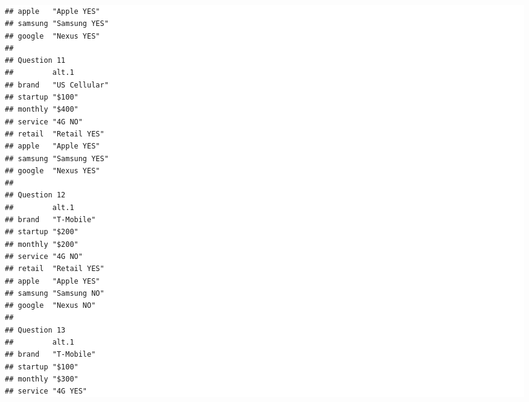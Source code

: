     ## apple   "Apple YES"  
    ## samsung "Samsung YES"
    ## google  "Nexus YES"  
    ## 
    ## Question 11 
    ##         alt.1        
    ## brand   "US Cellular"
    ## startup "$100"       
    ## monthly "$400"       
    ## service "4G NO"      
    ## retail  "Retail YES" 
    ## apple   "Apple YES"  
    ## samsung "Samsung YES"
    ## google  "Nexus YES"  
    ## 
    ## Question 12 
    ##         alt.1       
    ## brand   "T-Mobile"  
    ## startup "$200"      
    ## monthly "$200"      
    ## service "4G NO"     
    ## retail  "Retail YES"
    ## apple   "Apple YES" 
    ## samsung "Samsung NO"
    ## google  "Nexus NO"  
    ## 
    ## Question 13 
    ##         alt.1        
    ## brand   "T-Mobile"   
    ## startup "$100"       
    ## monthly "$300"       
    ## service "4G YES"     